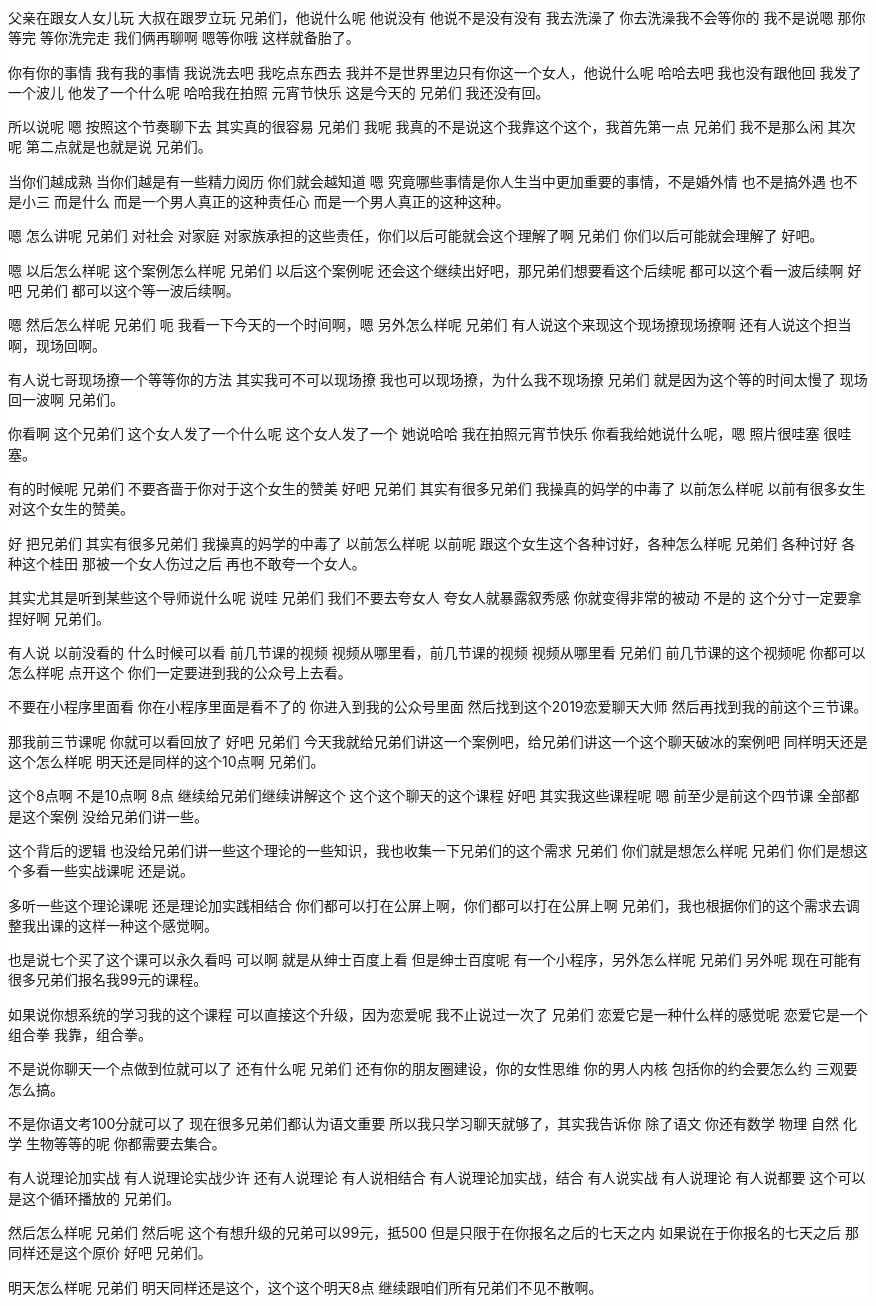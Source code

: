 父亲在跟女人女儿玩 大叔在跟罗立玩 兄弟们，他说什么呢 他说没有 他说不是没有没有 我去洗澡了 你去洗澡我不会等你的 我不是说嗯 那你等完 等你洗完走 我们俩再聊啊 嗯等你哦 这样就备胎了。

你有你的事情 我有我的事情 我说洗去吧 我吃点东西去 我并不是世界里边只有你这一个女人，他说什么呢 哈哈去吧 我也没有跟他回 我发了一个波儿 他发了一个什么呢 哈哈我在拍照 元宵节快乐 这是今天的 兄弟们 我还没有回。

所以说呢 嗯 按照这个节奏聊下去 其实真的很容易 兄弟们 我呢 我真的不是说这个我靠这个这个，我首先第一点 兄弟们 我不是那么闲 其次呢 第二点就是也就是说 兄弟们。

当你们越成熟 当你们越是有一些精力阅历 你们就会越知道 嗯 究竟哪些事情是你人生当中更加重要的事情，不是婚外情 也不是搞外遇 也不是小三 而是什么 而是一个男人真正的这种责任心 而是一个男人真正的这种这种。

嗯 怎么讲呢 兄弟们 对社会 对家庭 对家族承担的这些责任，你们以后可能就会这个理解了啊 兄弟们 你们以后可能就会理解了 好吧。

嗯 以后怎么样呢 这个案例怎么样呢 兄弟们 以后这个案例呢 还会这个继续出好吧，那兄弟们想要看这个后续呢 都可以这个看一波后续啊 好吧 兄弟们 都可以这个等一波后续啊。

嗯 然后怎么样呢 兄弟们 呃 我看一下今天的一个时间啊，嗯 另外怎么样呢 兄弟们 有人说这个来现这个现场撩现场撩啊 还有人说这个担当啊，现场回啊。

有人说七哥现场撩一个等等你的方法 其实我可不可以现场撩 我也可以现场撩，为什么我不现场撩 兄弟们 就是因为这个等的时间太慢了 现场回一波啊 兄弟们。

你看啊 这个兄弟们 这个女人发了一个什么呢 这个女人发了一个 她说哈哈 我在拍照元宵节快乐 你看我给她说什么呢，嗯 照片很哇塞 很哇塞。

有的时候呢 兄弟们 不要吝啬于你对于这个女生的赞美 好吧 兄弟们 其实有很多兄弟们 我操真的妈学的中毒了 以前怎么样呢 以前有很多女生对这个女生的赞美。

好 把兄弟们 其实有很多兄弟们 我操真的妈学的中毒了 以前怎么样呢 以前呢 跟这个女生这个各种讨好，各种怎么样呢 兄弟们 各种讨好 各种这个桂田 那被一个女人伤过之后 再也不敢夸一个女人。

其实尤其是听到某些这个导师说什么呢 说哇 兄弟们 我们不要去夸女人 夸女人就暴露叙秀感 你就变得非常的被动 不是的 这个分寸一定要拿捏好啊 兄弟们。

有人说 以前没看的 什么时候可以看 前几节课的视频 视频从哪里看，前几节课的视频 视频从哪里看 兄弟们 前几节课的这个视频呢 你都可以怎么样呢 点开这个 你们一定要进到我的公众号上去看。

不要在小程序里面看 你在小程序里面是看不了的 你进入到我的公众号里面 然后找到这个2019恋爱聊天大师 然后再找到我的前这个三节课。

那我前三节课呢 你就可以看回放了 好吧 兄弟们 今天我就给兄弟们讲这一个案例吧，给兄弟们讲这一个这个聊天破冰的案例吧 同样明天还是这个怎么样呢 明天还是同样的这个10点啊 兄弟们。

这个8点啊 不是10点啊 8点 继续给兄弟们继续讲解这个 这个这个聊天的这个课程 好吧 其实我这些课程呢 嗯 前至少是前这个四节课 全部都是这个案例 没给兄弟们讲一些。

这个背后的逻辑 也没给兄弟们讲一些这个理论的一些知识，我也收集一下兄弟们的这个需求 兄弟们 你们就是想怎么样呢 兄弟们 你们是想这个多看一些实战课呢 还是说。

多听一些这个理论课呢 还是理论加实践相结合 你们都可以打在公屏上啊，你们都可以打在公屏上啊 兄弟们，我也根据你们的这个需求去调整我出课的这样一种这个感觉啊。

也是说七个买了这个课可以永久看吗 可以啊 就是从绅士百度上看 但是绅士百度呢 有一个小程序，另外怎么样呢 兄弟们 另外呢 现在可能有很多兄弟们报名我99元的课程。

如果说你想系统的学习我的这个课程 可以直接这个升级，因为恋爱呢 我不止说过一次了 兄弟们 恋爱它是一种什么样的感觉呢 恋爱它是一个组合拳 我靠，组合拳。

不是说你聊天一个点做到位就可以了 还有什么呢 兄弟们 还有你的朋友圈建设，你的女性思维 你的男人内核 包括你的约会要怎么约 三观要怎么搞。

不是你语文考100分就可以了 现在很多兄弟们都认为语文重要 所以我只学习聊天就够了，其实我告诉你 除了语文 你还有数学 物理 自然 化学 生物等等的呢 你都需要去集合。

有人说理论加实战 有人说理论实战少许 还有人说理论 有人说相结合 有人说理论加实战，结合 有人说实战 有人说理论 有人说都要 这个可以是这个循环播放的 兄弟们。

然后怎么样呢 兄弟们 然后呢 这个有想升级的兄弟可以99元，抵500 但是只限于在你报名之后的七天之内 如果说在于你报名的七天之后 那同样还是这个原价 好吧 兄弟们。

明天怎么样呢 兄弟们 明天同样还是这个，这个这个明天8点 继续跟咱们所有兄弟们不见不散啊。